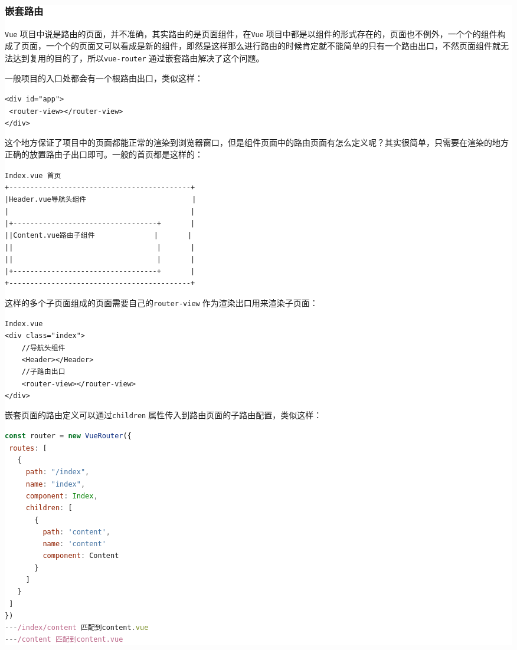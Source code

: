 ### 嵌套路由

`Vue` 项目中说是路由的页面，并不准确，其实路由的是页面组件，在`Vue` 项目中都是以组件的形式存在的，页面也不例外，一个个的组件构成了页面，一个个的页面又可以看成是新的组件，即然是这样那么进行路由的时候肯定就不能简单的只有一个路由出口，不然页面组件就无法达到复用的目的了，所以`vue-router` 通过嵌套路由解决了这个问题。

一般项目的入口处都会有一个根路由出口，类似这样：

```vue
<div id="app">
 <router-view></router-view>
</div>
```

这个地方保证了项目中的页面都能正常的渲染到浏览器窗口，但是组件页面中的路由页面有怎么定义呢？其实很简单，只需要在渲染的地方正确的放置路由子出口即可。一般的首页都是这样的：

```html
Index.vue 首页
+-------------------------------------------+
|Header.vue导航头组件                         |		
|                                           |
|+----------------------------------+	    |
||Content.vue路由子组件	            |       |
||                                  |       |
||                                  |	    |
|+----------------------------------+	    |
+-------------------------------------------+
```

这样的多个子页面组成的页面需要自己的`router-view` 作为渲染出口用来渲染子页面：

```vue
Index.vue
<div class="index">
    //导航头组件
    <Header></Header>
    //子路由出口
    <router-view></router-view>
</div>
```

嵌套页面的路由定义可以通过`children` 属性传入到路由页面的子路由配置，类似这样：

```js
const router = new VueRouter({
 routes: [
   {
     path: "/index",
     name: "index",
     component: Index,
     children: [
       {
         path: 'content',
         name: 'content'
         component: Content
       }
     ]
   }
 ]
})
---/index/content 匹配到content.vue
---/content 匹配到content.vue
```
